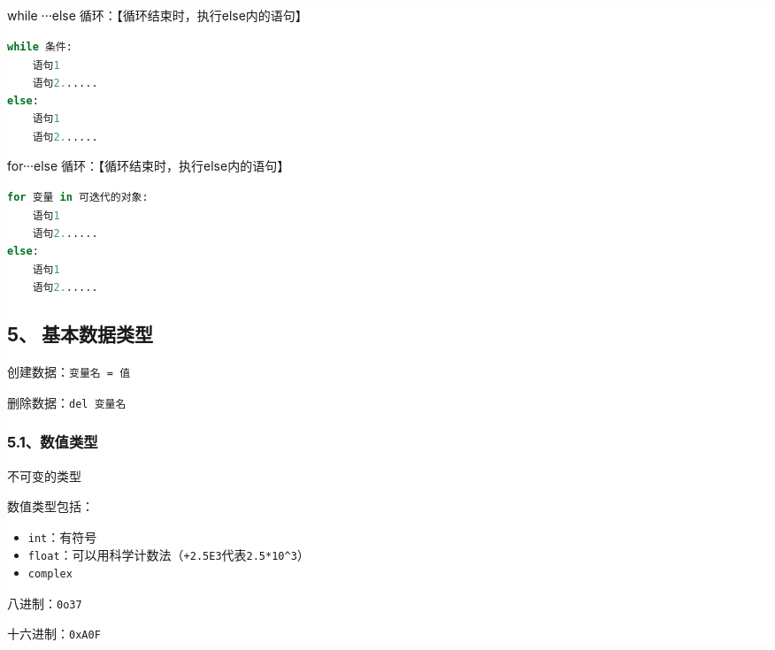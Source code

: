 while ···else 循环：【循环结束时，执行else内的语句】

```python
while 条件:
    语句1
    语句2......
else:
    语句1
    语句2......
```





for···else 循环：【循环结束时，执行else内的语句】



```python
for 变量 in 可迭代的对象:
    语句1
    语句2......  
else:
    语句1
    语句2......  
```









## 5、 基本数据类型



创建数据：`变量名 = 值`

删除数据：`del 变量名`





### 5.1、数值类型

不可变的类型

数值类型包括：

- `int`：有符号
- `float`：可以用科学计数法（`+2.5E3`代表`2.5*10^3`）
- `complex`





八进制：`0o37`

十六进制：`0xA0F`

